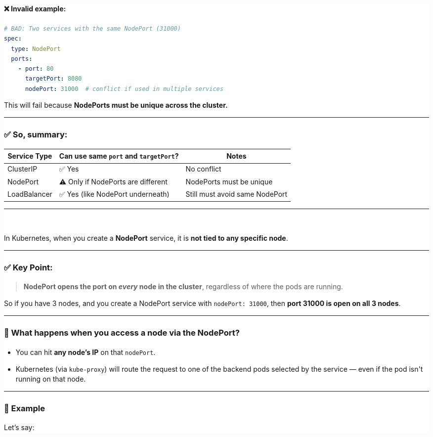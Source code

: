 
#### ❌ Invalid example:

```yaml
# BAD: Two services with the same NodePort (31000)
spec:
  type: NodePort
  ports:
    - port: 80
      targetPort: 8080
      nodePort: 31000  # conflict if used in multiple services
```

This will fail because **NodePorts must be unique across the cluster.**

* * *

### ✅ So, summary:

| Service Type | Can use same `port` and `targetPort`? | Notes |
| --- | --- | --- |
| ClusterIP | ✅ Yes | No conflict |
| NodePort | ⚠️ Only if NodePorts are different | NodePorts must be unique |
| LoadBalancer | ✅ Yes (like NodePort underneath) | Still must avoid same NodePort |

* * *

&nbsp;

In Kubernetes, when you create a **NodePort** service, it is **not tied to any specific node**.

* * *

### ✅ Key Point:

> **NodePort opens the port on *every* node in the cluster**, regardless of where the pods are running.

So if you have 3 nodes, and you create a NodePort service with `nodePort: 31000`, then **port 31000 is open on all 3 nodes**.

* * *

### 🔁 What happens when you access a node via the NodePort?

- You can hit **any node’s IP** on that `nodePort`.
    
- Kubernetes (via `kube-proxy`) will route the request to one of the backend pods selected by the service — even if the pod isn't running on that node.
    

* * *

### 🧪 Example

Let’s say:
